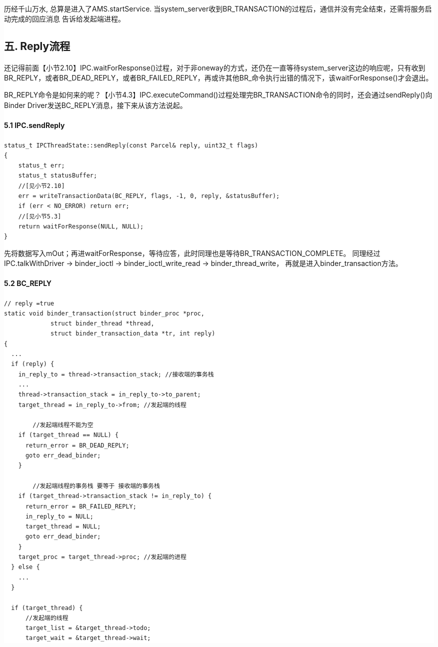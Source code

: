 历经千山万水, 总算是进入了AMS.startService. 当system_server收到BR_TRANSACTION的过程后，通信并没有完全结束，还需将服务启动完成的回应消息 告诉给发起端进程。

## 五. Reply流程

还记得前面【小节2.10】IPC.waitForResponse()过程，对于非oneway的方式，还仍在一直等待system_server这边的响应呢，只有收到BR_REPLY，或者BR_DEAD_REPLY，或者BR_FAILED_REPLY，再或许其他BR_命令执行出错的情况下，该waitForResponse()才会退出。

BR_REPLY命令是如何来的呢？【小节4.3】IPC.executeCommand()过程处理完BR_TRANSACTION命令的同时，还会通过sendReply()向Binder Driver发送BC_REPLY消息，接下来从该方法说起。

#### 5.1 IPC.sendReply

```
status_t IPCThreadState::sendReply(const Parcel& reply, uint32_t flags)
{
    status_t err;
    status_t statusBuffer;
    //[见小节2.10]
    err = writeTransactionData(BC_REPLY, flags, -1, 0, reply, &statusBuffer);
    if (err < NO_ERROR) return err;
    //[见小节5.3]
    return waitForResponse(NULL, NULL);
}
```

先将数据写入mOut；再进waitForResponse，等待应答，此时同理也是等待BR_TRANSACTION_COMPLETE。 同理经过IPC.talkWithDriver -> binder_ioctl -> binder_ioctl_write_read -> binder_thread_write， 再就是进入binder_transaction方法。

#### 5.2 BC_REPLY

```
// reply =true
static void binder_transaction(struct binder_proc *proc,
             struct binder_thread *thread,
             struct binder_transaction_data *tr, int reply)
{
  ...
  if (reply) {
    in_reply_to = thread->transaction_stack; //接收端的事务栈
    ...
    thread->transaction_stack = in_reply_to->to_parent;
    target_thread = in_reply_to->from; //发起端的线程

        //发起端线程不能为空
    if (target_thread == NULL) {
      return_error = BR_DEAD_REPLY;
      goto err_dead_binder;
    }

        //发起端线程的事务栈 要等于 接收端的事务栈
    if (target_thread->transaction_stack != in_reply_to) {
      return_error = BR_FAILED_REPLY;
      in_reply_to = NULL;
      target_thread = NULL;
      goto err_dead_binder;
    }
    target_proc = target_thread->proc; //发起端的进程
  } else {
    ...
  }

  if (target_thread) {
      //发起端的线程
      target_list = &target_thread->todo;
      target_wait = &target_thread->wait;
```